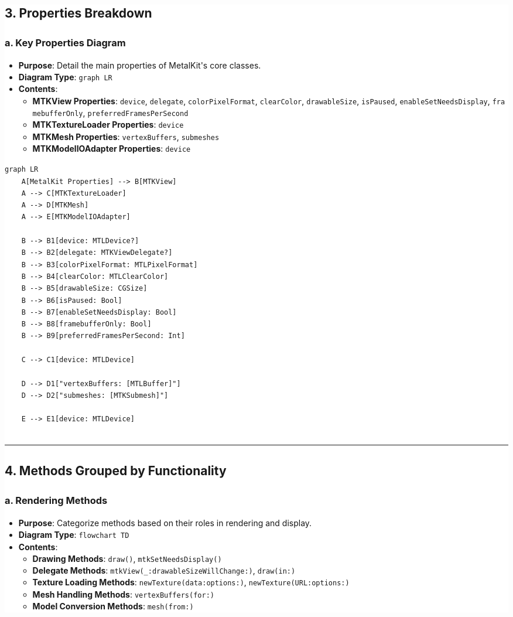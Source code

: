 
## **3. Properties Breakdown**

### **a. Key Properties Diagram**
- **Purpose**: Detail the main properties of MetalKit's core classes.
- **Diagram Type**: `graph LR`
- **Contents**:
  - **MTKView Properties**: `device`, `delegate`, `colorPixelFormat`, `clearColor`, `drawableSize`, `isPaused`, `enableSetNeedsDisplay`, `framebufferOnly`, `preferredFramesPerSecond`
  - **MTKTextureLoader Properties**: `device`
  - **MTKMesh Properties**: `vertexBuffers`, `submeshes`
  - **MTKModelIOAdapter Properties**: `device`

```mermaid
graph LR
    A[MetalKit Properties] --> B[MTKView]
    A --> C[MTKTextureLoader]
    A --> D[MTKMesh]
    A --> E[MTKModelIOAdapter]

    B --> B1[device: MTLDevice?]
    B --> B2[delegate: MTKViewDelegate?]
    B --> B3[colorPixelFormat: MTLPixelFormat]
    B --> B4[clearColor: MTLClearColor]
    B --> B5[drawableSize: CGSize]
    B --> B6[isPaused: Bool]
    B --> B7[enableSetNeedsDisplay: Bool]
    B --> B8[framebufferOnly: Bool]
    B --> B9[preferredFramesPerSecond: Int]

    C --> C1[device: MTLDevice]

    D --> D1["vertexBuffers: [MTLBuffer]"]
    D --> D2["submeshes: [MTKSubmesh]"]

    E --> E1[device: MTLDevice]
    
```


---

## **4. Methods Grouped by Functionality**

### **a. Rendering Methods**
- **Purpose**: Categorize methods based on their roles in rendering and display.
- **Diagram Type**: `flowchart TD`
- **Contents**:
  - **Drawing Methods**: `draw()`, `mtkSetNeedsDisplay()`
  - **Delegate Methods**: `mtkView(_:drawableSizeWillChange:)`, `draw(in:)`
  - **Texture Loading Methods**: `newTexture(data:options:)`, `newTexture(URL:options:)`
  - **Mesh Handling Methods**: `vertexBuffers(for:)`
  - **Model Conversion Methods**: `mesh(from:)`
